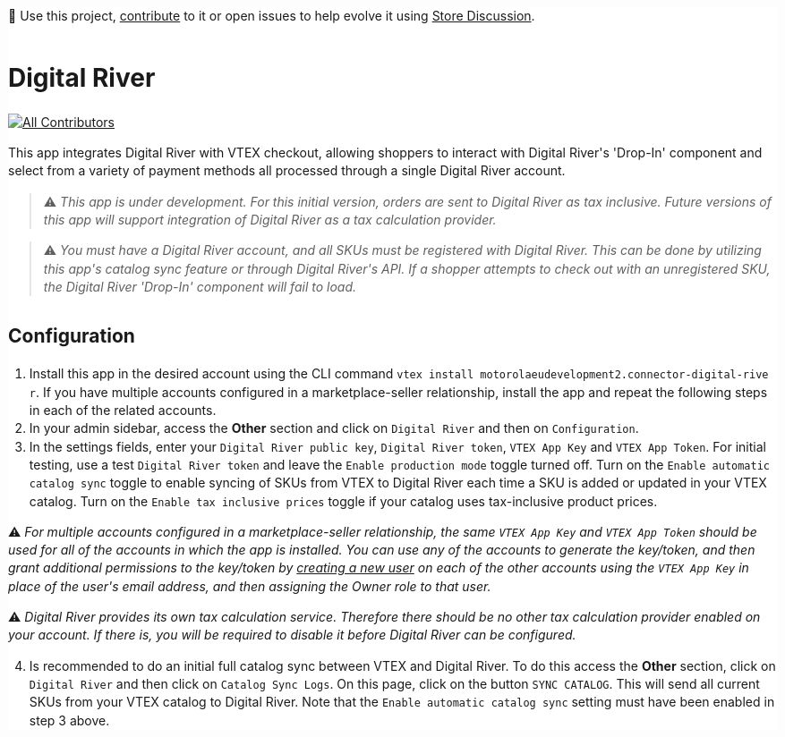 📢 Use this project, [contribute](https://github.com/vtex-apps/digital-river) to it or open issues to help evolve it using [Store Discussion](https://github.com/vtex-apps/store-discussion).

# Digital River




[![All Contributors](https://img.shields.io/badge/all_contributors-0-orange.svg?style=flat-square)](#contributors-)




This app integrates Digital River with VTEX checkout, allowing shoppers to interact with Digital River's 'Drop-In' component and select from a variety of payment methods all processed through a single Digital River account.

> ⚠️ _This app is under development. For this initial version, orders are sent to Digital River as tax inclusive. Future versions of this app will support integration of Digital River as a tax calculation provider._

> ⚠️ _You must have a Digital River account, and all SKUs must be registered with Digital River. This can be done by utilizing this app's catalog sync feature or through Digital River's API. If a shopper attempts to check out with an unregistered SKU, the Digital River 'Drop-In' component will fail to load._

## Configuration

1. Install this app in the desired account using the CLI command `vtex install motorolaeudevelopment2.connector-digital-river`. If you have multiple accounts configured in a marketplace-seller relationship, install the app and repeat the following steps in each of the related accounts.
2. In your admin sidebar, access the **Other** section and click on `Digital River` and then on `Configuration`.
3. In the settings fields, enter your `Digital River public key`, `Digital River token`, `VTEX App Key` and `VTEX App Token`. For initial testing, use a test `Digital River token` and leave the `Enable production mode` toggle turned off. Turn on the `Enable automatic catalog sync` toggle to enable syncing of SKUs from VTEX to Digital River each time a SKU is added or updated in your VTEX catalog. Turn on the `Enable tax inclusive prices` toggle if your catalog uses tax-inclusive product prices.

⚠️ _For multiple accounts configured in a marketplace-seller relationship, the same `VTEX App Key` and `VTEX App Token` should be used for all of the accounts in which the app is installed. You can use any of the accounts to generate the key/token, and then grant additional permissions to the key/token by [creating a new user](https://help.vtex.com/en/tutorial/managing-users--tutorials_512) on each of the other accounts using the `VTEX App Key` in place of the user's email address, and then assigning the Owner role to that user._

⚠️ _Digital River provides its own tax calculation service. Therefore there should be no other tax calculation provider enabled on your account. If there is, you will be required to disable it before Digital River can be configured._

4. Is recommended to do an initial full catalog sync between VTEX and Digital River. To do this access the **Other** section, click on `Digital River` and then click on `Catalog Sync Logs`. On this page, click on the button `SYNC CATALOG`. This will send all current SKUs from your VTEX catalog to Digital River. Note that the `Enable automatic catalog sync` setting must have been enabled in step 3 above.
